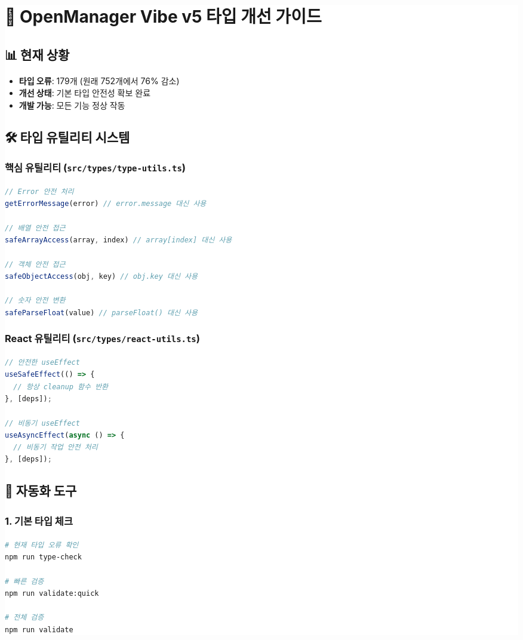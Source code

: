 # 🎯 OpenManager Vibe v5 타입 개선 가이드

## 📊 현재 상황

- **타입 오류**: 179개 (원래 752개에서 76% 감소)
- **개선 상태**: 기본 타입 안전성 확보 완료
- **개발 가능**: 모든 기능 정상 작동

## 🛠️ 타입 유틸리티 시스템

### 핵심 유틸리티 (`src/types/type-utils.ts`)

```typescript
// Error 안전 처리
getErrorMessage(error) // error.message 대신 사용

// 배열 안전 접근
safeArrayAccess(array, index) // array[index] 대신 사용

// 객체 안전 접근
safeObjectAccess(obj, key) // obj.key 대신 사용

// 숫자 안전 변환
safeParseFloat(value) // parseFloat() 대신 사용
```

### React 유틸리티 (`src/types/react-utils.ts`)

```typescript
// 안전한 useEffect
useSafeEffect(() => {
  // 항상 cleanup 함수 반환
}, [deps]);

// 비동기 useEffect
useAsyncEffect(async () => {
  // 비동기 작업 안전 처리
}, [deps]);
```

## 🚀 자동화 도구

### 1. 기본 타입 체크

```bash
# 현재 타입 오류 확인
npm run type-check

# 빠른 검증
npm run validate:quick

# 전체 검증
npm run validate
```
